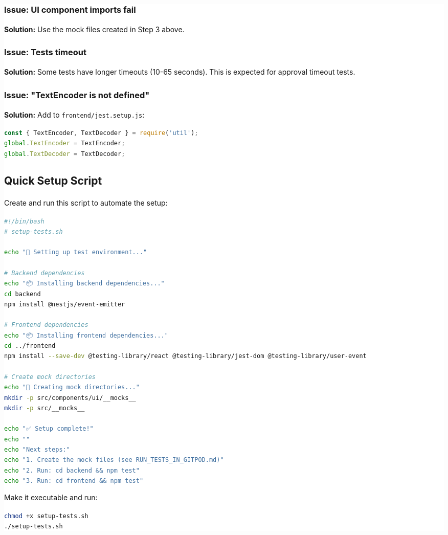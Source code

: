 ### Issue: UI component imports fail

**Solution:** Use the mock files created in Step 3 above.

### Issue: Tests timeout

**Solution:** Some tests have longer timeouts (10-65 seconds). This is expected for approval timeout tests.

### Issue: "TextEncoder is not defined"

**Solution:** Add to `frontend/jest.setup.js`:
```javascript
const { TextEncoder, TextDecoder } = require('util');
global.TextEncoder = TextEncoder;
global.TextDecoder = TextDecoder;
```

## Quick Setup Script

Create and run this script to automate the setup:

```bash
#!/bin/bash
# setup-tests.sh

echo "🔧 Setting up test environment..."

# Backend dependencies
echo "📦 Installing backend dependencies..."
cd backend
npm install @nestjs/event-emitter

# Frontend dependencies
echo "📦 Installing frontend dependencies..."
cd ../frontend
npm install --save-dev @testing-library/react @testing-library/jest-dom @testing-library/user-event

# Create mock directories
echo "📁 Creating mock directories..."
mkdir -p src/components/ui/__mocks__
mkdir -p src/__mocks__

echo "✅ Setup complete!"
echo ""
echo "Next steps:"
echo "1. Create the mock files (see RUN_TESTS_IN_GITPOD.md)"
echo "2. Run: cd backend && npm test"
echo "3. Run: cd frontend && npm test"
```

Make it executable and run:
```bash
chmod +x setup-tests.sh
./setup-tests.sh
```
